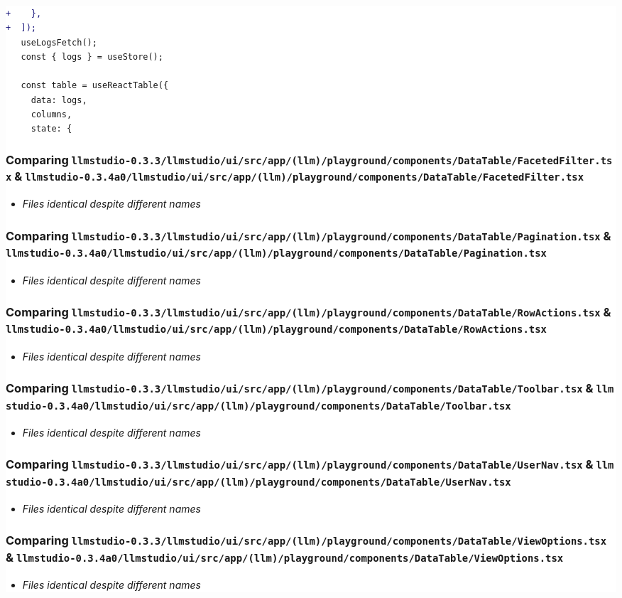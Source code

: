 ```diff
+    },
+  ]);
   useLogsFetch();
   const { logs } = useStore();
 
   const table = useReactTable({
     data: logs,
     columns,
     state: {
```

### Comparing `llmstudio-0.3.3/llmstudio/ui/src/app/(llm)/playground/components/DataTable/FacetedFilter.tsx` & `llmstudio-0.3.4a0/llmstudio/ui/src/app/(llm)/playground/components/DataTable/FacetedFilter.tsx`

 * *Files identical despite different names*

### Comparing `llmstudio-0.3.3/llmstudio/ui/src/app/(llm)/playground/components/DataTable/Pagination.tsx` & `llmstudio-0.3.4a0/llmstudio/ui/src/app/(llm)/playground/components/DataTable/Pagination.tsx`

 * *Files identical despite different names*

### Comparing `llmstudio-0.3.3/llmstudio/ui/src/app/(llm)/playground/components/DataTable/RowActions.tsx` & `llmstudio-0.3.4a0/llmstudio/ui/src/app/(llm)/playground/components/DataTable/RowActions.tsx`

 * *Files identical despite different names*

### Comparing `llmstudio-0.3.3/llmstudio/ui/src/app/(llm)/playground/components/DataTable/Toolbar.tsx` & `llmstudio-0.3.4a0/llmstudio/ui/src/app/(llm)/playground/components/DataTable/Toolbar.tsx`

 * *Files identical despite different names*

### Comparing `llmstudio-0.3.3/llmstudio/ui/src/app/(llm)/playground/components/DataTable/UserNav.tsx` & `llmstudio-0.3.4a0/llmstudio/ui/src/app/(llm)/playground/components/DataTable/UserNav.tsx`

 * *Files identical despite different names*

### Comparing `llmstudio-0.3.3/llmstudio/ui/src/app/(llm)/playground/components/DataTable/ViewOptions.tsx` & `llmstudio-0.3.4a0/llmstudio/ui/src/app/(llm)/playground/components/DataTable/ViewOptions.tsx`

 * *Files identical despite different names*
